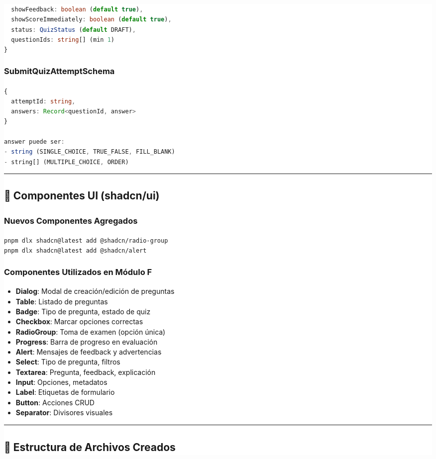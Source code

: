 ```typescript
  showFeedback: boolean (default true),
  showScoreImmediately: boolean (default true),
  status: QuizStatus (default DRAFT),
  questionIds: string[] (min 1)
}
```

### SubmitQuizAttemptSchema

```typescript
{
  attemptId: string,
  answers: Record<questionId, answer>
}

answer puede ser:
- string (SINGLE_CHOICE, TRUE_FALSE, FILL_BLANK)
- string[] (MULTIPLE_CHOICE, ORDER)
```

---

## 🎨 Componentes UI (shadcn/ui)

### Nuevos Componentes Agregados

```bash
pnpm dlx shadcn@latest add @shadcn/radio-group
pnpm dlx shadcn@latest add @shadcn/alert
```

### Componentes Utilizados en Módulo F

- **Dialog**: Modal de creación/edición de preguntas
- **Table**: Listado de preguntas
- **Badge**: Tipo de pregunta, estado de quiz
- **Checkbox**: Marcar opciones correctas
- **RadioGroup**: Toma de examen (opción única)
- **Progress**: Barra de progreso en evaluación
- **Alert**: Mensajes de feedback y advertencias
- **Select**: Tipo de pregunta, filtros
- **Textarea**: Pregunta, feedback, explicación
- **Input**: Opciones, metadatos
- **Label**: Etiquetas de formulario
- **Button**: Acciones CRUD
- **Separator**: Divisores visuales

---

## 📁 Estructura de Archivos Creados

